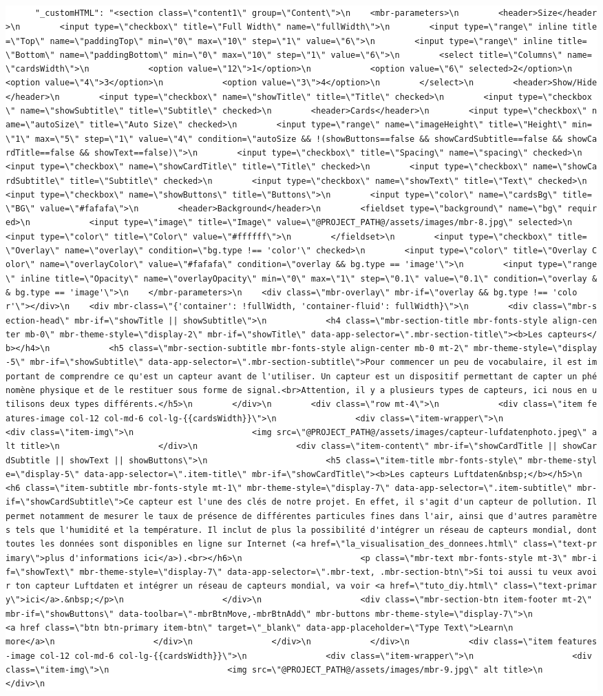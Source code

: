           "_customHTML": "<section class=\"content1\" group=\"Content\">\n    <mbr-parameters>\n        <header>Size</header>\n        <input type=\"checkbox\" title=\"Full Width\" name=\"fullWidth\">\n        <input type=\"range\" inline title=\"Top\" name=\"paddingTop\" min=\"0\" max=\"10\" step=\"1\" value=\"6\">\n        <input type=\"range\" inline title=\"Bottom\" name=\"paddingBottom\" min=\"0\" max=\"10\" step=\"1\" value=\"6\">\n        <select title=\"Columns\" name=\"cardsWidth\">\n            <option value=\"12\">1</option>\n            <option value=\"6\" selected>2</option>\n            <option value=\"4\">3</option>\n            <option value=\"3\">4</option>\n        </select>\n        <header>Show/Hide</header>\n        <input type=\"checkbox\" name=\"showTitle\" title=\"Title\" checked>\n        <input type=\"checkbox\" name=\"showSubtitle\" title=\"Subtitle\" checked>\n        <header>Cards</header>\n        <input type=\"checkbox\" name=\"autoSize\" title=\"Auto Size\" checked>\n        <input type=\"range\" name=\"imageHeight\" title=\"Height\" min=\"1\" max=\"5\" step=\"1\" value=\"4\" condition=\"autoSize && !(showButtons==false && showCardSubtitle==false && showCardTitle==false && showText==false)\">\n        <input type=\"checkbox\" title=\"Spacing\" name=\"spacing\" checked>\n        <input type=\"checkbox\" name=\"showCardTitle\" title=\"Title\" checked>\n        <input type=\"checkbox\" name=\"showCardSubtitle\" title=\"Subtitle\" checked>\n        <input type=\"checkbox\" name=\"showText\" title=\"Text\" checked>\n        <input type=\"checkbox\" name=\"showButtons\" title=\"Buttons\">\n        <input type=\"color\" name=\"cardsBg\" title=\"BG\" value=\"#fafafa\">\n        <header>Background</header>\n        <fieldset type=\"background\" name=\"bg\" required>\n            <input type=\"image\" title=\"Image\" value=\"@PROJECT_PATH@/assets/images/mbr-8.jpg\" selected>\n            <input type=\"color\" title=\"Color\" value=\"#ffffff\">\n        </fieldset>\n        <input type=\"checkbox\" title=\"Overlay\" name=\"overlay\" condition=\"bg.type !== 'color'\" checked>\n        <input type=\"color\" title=\"Overlay Color\" name=\"overlayColor\" value=\"#fafafa\" condition=\"overlay && bg.type == 'image'\">\n        <input type=\"range\" inline title=\"Opacity\" name=\"overlayOpacity\" min=\"0\" max=\"1\" step=\"0.1\" value=\"0.1\" condition=\"overlay && bg.type == 'image'\">\n    </mbr-parameters>\n    <div class=\"mbr-overlay\" mbr-if=\"overlay && bg.type !== 'color'\"></div>\n    <div mbr-class=\"{'container': !fullWidth, 'container-fluid': fullWidth}\">\n        <div class=\"mbr-section-head\" mbr-if=\"showTitle || showSubtitle\">\n            <h4 class=\"mbr-section-title mbr-fonts-style align-center mb-0\" mbr-theme-style=\"display-2\" mbr-if=\"showTitle\" data-app-selector=\".mbr-section-title\"><b>Les capteurs</b></h4>\n            <h5 class=\"mbr-section-subtitle mbr-fonts-style align-center mb-0 mt-2\" mbr-theme-style=\"display-5\" mbr-if=\"showSubtitle\" data-app-selector=\".mbr-section-subtitle\">Pour commencer un peu de vocabulaire, il est important de comprendre ce qu'est un capteur avant de l'utiliser. Un capteur est un dispositif permettant de capter un phénomène physique et de le restituer sous forme de signal.<br>Attention, il y a plusieurs types de capteurs, ici nous en utilisons deux types différents.</h5>\n        </div>\n        <div class=\"row mt-4\">\n            <div class=\"item features-image сol-12 col-md-6 col-lg-{{cardsWidth}}\">\n                <div class=\"item-wrapper\">\n                    <div class=\"item-img\">\n                        <img src=\"@PROJECT_PATH@/assets/images/capteur-lufdatenphoto.jpeg\" alt title>\n                    </div>\n                    <div class=\"item-content\" mbr-if=\"showCardTitle || showCardSubtitle || showText || showButtons\">\n                        <h5 class=\"item-title mbr-fonts-style\" mbr-theme-style=\"display-5\" data-app-selector=\".item-title\" mbr-if=\"showCardTitle\"><b>Les capteurs Luftdaten&nbsp;</b></h5>\n                        <h6 class=\"item-subtitle mbr-fonts-style mt-1\" mbr-theme-style=\"display-7\" data-app-selector=\".item-subtitle\" mbr-if=\"showCardSubtitle\">Ce capteur est l'une des clés de notre projet. En effet, il s'agit d'un capteur de pollution. Il permet notamment de mesurer le taux de présence de différentes particules fines dans l'air, ainsi que d'autres paramètres tels que l'humidité et la température. Il inclut de plus la possibilité d'intégrer un réseau de capteurs mondial, dont toutes les données sont disponibles en ligne sur Internet (<a href=\"la_visualisation_des_donnees.html\" class=\"text-primary\">plus d'informations ici</a>).<br></h6>\n                        <p class=\"mbr-text mbr-fonts-style mt-3\" mbr-if=\"showText\" mbr-theme-style=\"display-7\" data-app-selector=\".mbr-text, .mbr-section-btn\">Si toi aussi tu veux avoir ton capteur Luftdaten et intégrer un réseau de capteurs mondial, va voir <a href=\"tuto_diy.html\" class=\"text-primary\">ici</a>.&nbsp;</p>\n                    </div>\n                    <div class=\"mbr-section-btn item-footer mt-2\" mbr-if=\"showButtons\" data-toolbar=\"-mbrBtnMove,-mbrBtnAdd\" mbr-buttons mbr-theme-style=\"display-7\">\n                        <a href class=\"btn btn-primary item-btn\" target=\"_blank\" data-app-placeholder=\"Type Text\">Learn\n                            more</a>\n                    </div>\n                </div>\n            </div>\n            <div class=\"item features-image сol-12 col-md-6 col-lg-{{cardsWidth}}\">\n                <div class=\"item-wrapper\">\n                    <div class=\"item-img\">\n                        <img src=\"@PROJECT_PATH@/assets/images/mbr-9.jpg\" alt title>\n                    </div>\n